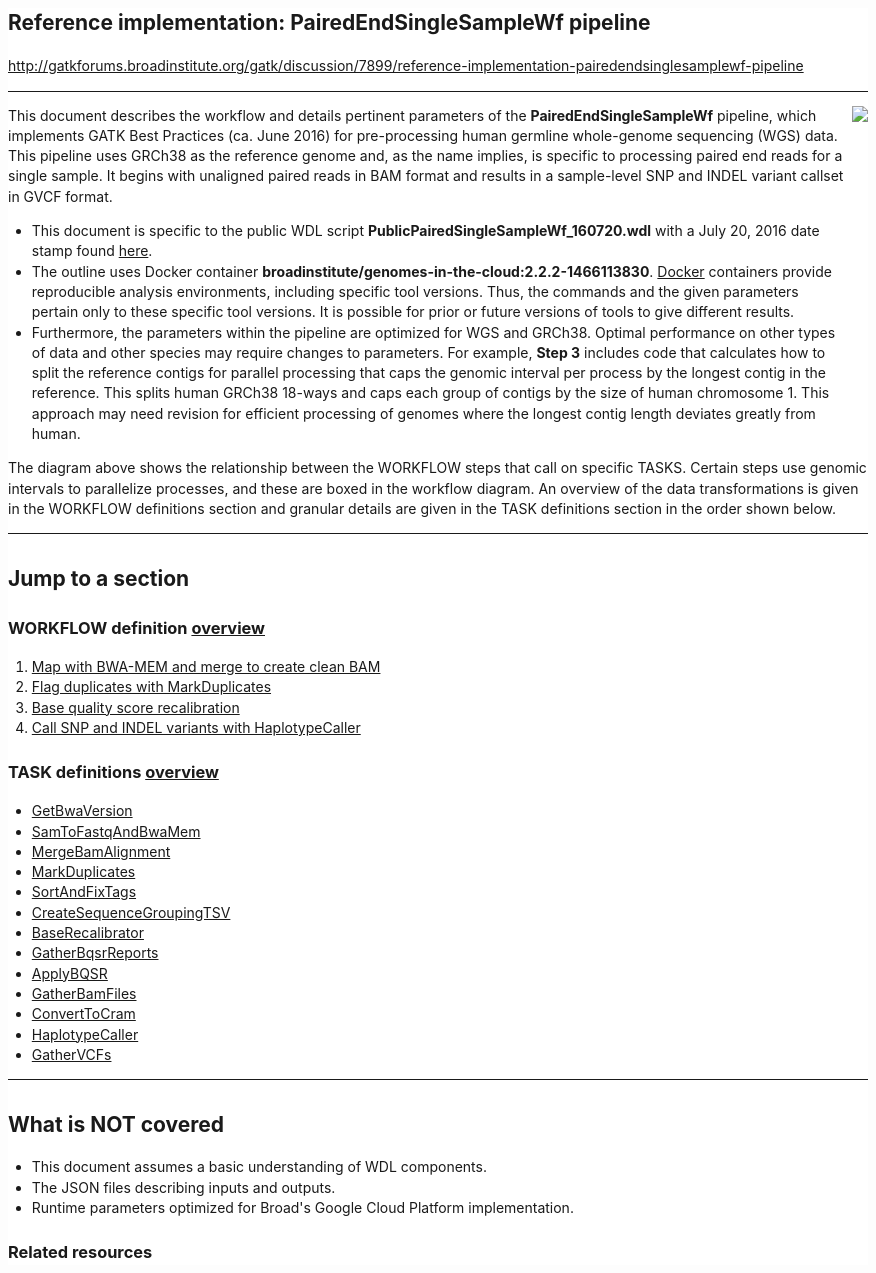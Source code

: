 ## Reference implementation: PairedEndSingleSampleWf pipeline

http://gatkforums.broadinstitute.org/gatk/discussion/7899/reference-implementation-pairedendsinglesamplewf-pipeline

<p><a name="top"></a></p>
<hr />
<p><img src="https://us.v-cdn.net/5019796/uploads/FileUpload/4b/1a77e7233c3f96dd41605eee2fa00a.png" align="right" height="270" style="margin:0px 0px 10px 5px"/> This document describes the workflow and details pertinent parameters of the <strong>PairedEndSingleSampleWf</strong> pipeline, which implements GATK Best Practices (ca. June 2016) for pre-processing human germline whole-genome sequencing (WGS) data. This pipeline uses GRCh38 as the reference genome and, as the name implies, is specific to processing paired end reads for a single sample. It begins with unaligned paired reads in BAM format and results in a sample-level SNP and INDEL variant callset in GVCF format. </p>
<ul>
<li>This document is specific to the public WDL script <strong>PublicPairedSingleSampleWf_160720.wdl</strong> with a July 20, 2016 date stamp found <a href="https://github.com/broadinstitute/wdl/blob/develop/scripts/broad_pipelines">here</a>.</li>
<li>The outline uses Docker container <strong>broadinstitute/genomes-in-the-cloud:2.2.2-1466113830</strong>. <a href="http://gatkforums.broadinstitute.org/wdl/discussion/6886">Docker</a> containers provide reproducible analysis environments, including specific tool versions. Thus, the commands and the given parameters pertain only to these specific tool versions. It is possible for prior or future versions of tools to give different results. </li>
<li>Furthermore, the parameters within the pipeline are optimized for WGS and GRCh38. Optimal performance on other types of data and other species may require changes to parameters. For example, <strong>Step 3</strong> includes code that calculates how to split the reference contigs for parallel processing that caps the genomic interval per process by the longest contig in the reference. This splits human GRCh38 18-ways and caps each group of contigs by the size of human chromosome 1. This approach may need revision for efficient processing of genomes where the longest contig length deviates greatly from human. </li>
</ul>
<p>The diagram above shows the relationship between the WORKFLOW steps that call on specific TASKS. Certain steps use genomic intervals to parallelize processes, and these are boxed in the workflow diagram. An overview of the data transformations is given in the WORKFLOW definitions section and granular details are given in the TASK definitions section in the order shown below. </p>
<hr />
<h2>Jump to a section</h2>
<h3>WORKFLOW definition <a href="#0">overview</a></h3>
<ol>
<li><a href="#1">Map with BWA-MEM and merge to create clean BAM</a></li>
<li><a href="#2">Flag duplicates with MarkDuplicates</a></li>
<li><a href="#3">Base quality score recalibration</a></li>
<li><a href="#4">Call SNP and INDEL variants with HaplotypeCaller</a></li>
</ol>
<h3>TASK definitions <a href="#tasksoverview">overview</a></h3>
<ul>
<li><a href="#GetBwaVersion">GetBwaVersion</a></li>
<li><a href="#SamToFastqAndBwaMem">SamToFastqAndBwaMem</a></li>
<li><a href="#MergeBamAlignment">MergeBamAlignment</a></li>
<li><a href="#MarkDuplicates">MarkDuplicates</a></li>
<li><a href="#SortAndFixTags">SortAndFixTags</a></li>
<li><a href="#CreateSequenceGroupingTSV">CreateSequenceGroupingTSV</a></li>
<li><a href="#BaseRecalibrator">BaseRecalibrator</a></li>
<li><a href="#GatherBqsrReports">GatherBqsrReports</a></li>
<li><a href="#ApplyBQSR">ApplyBQSR</a></li>
<li><a href="#GatherBamFiles">GatherBamFiles</a></li>
<li><a href="#ConvertToCram">ConvertToCram</a></li>
<li><a href="#HaplotypeCaller">HaplotypeCaller</a></li>
<li><a href="#GatherVCFs">GatherVCFs</a></li>
</ul>
<hr />
<h2>What is NOT covered</h2>
<ul>
<li>This document assumes a basic understanding of WDL components.</li>
<li>The JSON files describing inputs and outputs.</li>
<li>Runtime parameters optimized for Broad's Google Cloud Platform implementation. </li>
</ul>
<h3>Related resources</h3>